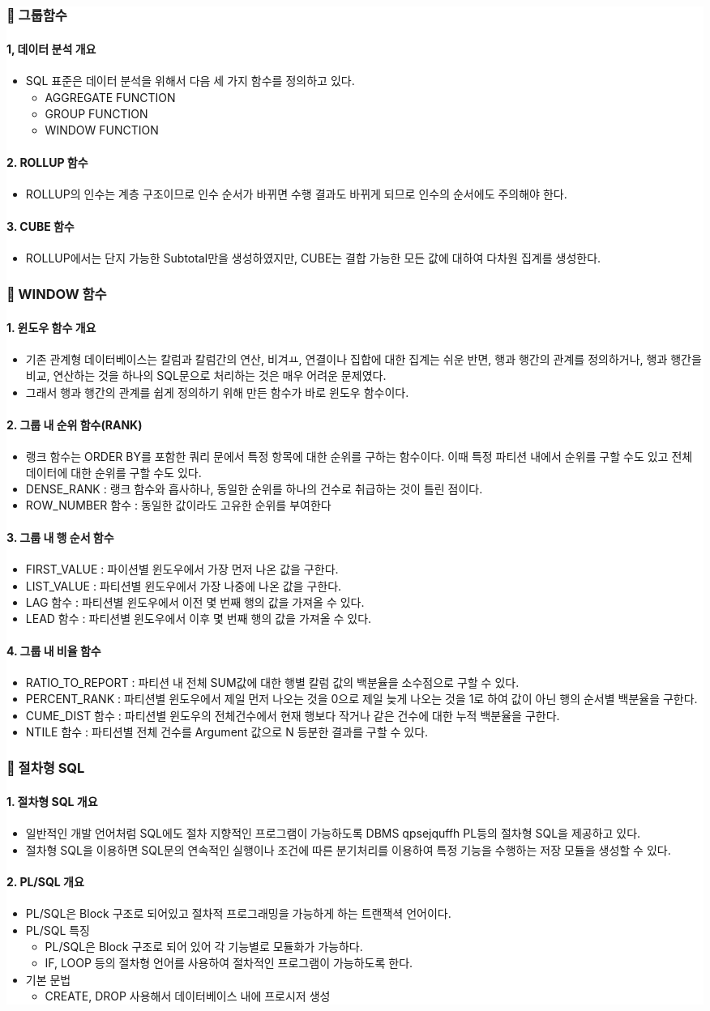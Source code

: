 ### :speech_balloon: 그룹함수

#### 1, 데이터 분석 개요
- SQL 표준은 데이터 분석을 위해서 다음 세 가지 함수를 정의하고 있다.
    - AGGREGATE FUNCTION
    - GROUP FUNCTION
    - WINDOW FUNCTION

#### 2. ROLLUP 함수
- ROLLUP의 인수는 계층 구조이므로 인수 순서가 바뀌면 수행 결과도 바뀌게 되므로 인수의 순서에도 주의해야 한다.

#### 3. CUBE 함수
- ROLLUP에서는 단지 가능한 Subtotal만을 생성하였지만, CUBE는 결합 가능한 모든 값에 대하여 다차원 집계를 생성한다.

### :speech_balloon: WINDOW 함수

#### 1. 윈도우 함수 개요
- 기존 관계형 데이터베이스는 칼럼과 칼럼간의 연산, 비겨ㅛ, 연결이나 집합에 대한 집계는 쉬운 반면, 행과 행간의 관계를 정의하거나, 행과 행간을 비교, 연산하는 것을 하나의 SQL문으로 처리하는 것은 매우 어려운 문제였다.
- 그래서 행과 행간의 관계를 쉽게 정의하기 위해 만든 함수가 바로 윈도우 함수이다.

#### 2. 그룹 내 순위 함수(RANK)
- 랭크 함수는 ORDER BY를 포함한 쿼리 문에서 특정 항목에 대한 순위를 구하는 함수이다. 이때 특정 파티션 내에서 순위를 구할 수도 있고 전체 데이터에 대한 순위를 구할 수도 있다.
- DENSE_RANK : 랭크 함수와 흡사하나, 동일한 순위를 하나의 건수로 취급하는 것이 틀린 점이다.
- ROW_NUMBER 함수 : 동일한 값이라도 고유한 순위를 부여한다

#### 3. 그룹 내 행 순서 함수
- FIRST_VALUE : 파이션별 윈도우에서 가장 먼저 나온 값을 구한다.
- LIST_VALUE : 파티션별 윈도우에서 가장 나중에 나온 값을 구한다.
- LAG 함수 : 파티션별 윈도우에서 이전 몇 번째 행의 값을 가져올 수 있다.
- LEAD 함수 : 파티션별 윈도우에서 이후 몇 번째 행의 값을 가져올 수 있다.

#### 4. 그룹 내 비율 함수
- RATIO_TO_REPORT : 파티션 내 전체 SUM값에 대한 행별 칼럼 값의 백분율을 소수점으로 구할 수 있다.
- PERCENT_RANK : 파티션별 윈도우에서 제일 먼저 나오는 것을 0으로 제일 늦게 나오는 것을 1로 하여 값이 아닌 행의 순서별 백분율을 구한다.
- CUME_DIST 함수 : 파티션별 윈도우의 전체건수에서 현재 행보다 작거나 같은 건수에 대한 누적 백분율을 구한다.
- NTILE 함수 : 파티션별 전체 건수를 Argument 값으로 N 등분한 결과를 구할 수 있다.

### :speech_balloon: 절차형 SQL

#### 1. 절차형 SQL 개요
- 일반적인 개발 언어처럼 SQL에도 절차 지향적인 프로그램이 가능하도록 DBMS qpsejquffh PL등의 절차형 SQL을 제공하고 있다.
- 절차형 SQL을 이용하면 SQL문의 연속적인 실행이나 조건에 따른 분기처리를 이용하여 특정 기능을 수행하는 저장 모듈을 생성할 수 있다.

#### 2. PL/SQL 개요
- PL/SQL은 Block 구조로 되어있고 절차적 프로그래밍을 가능하게 하는 트랜잭셕 언어이다.
- PL/SQL 특징
    - PL/SQL은 Block 구조로 되어 있어 각 기능별로 모듈화가 가능하다.
    - IF, LOOP 등의 절차형 언어를 사용하여 절차적인 프로그램이 가능하도록 한다.
- 기본 문법
    - CREATE, DROP 사용해서 데이터베이스 내에 프로시저 생성

